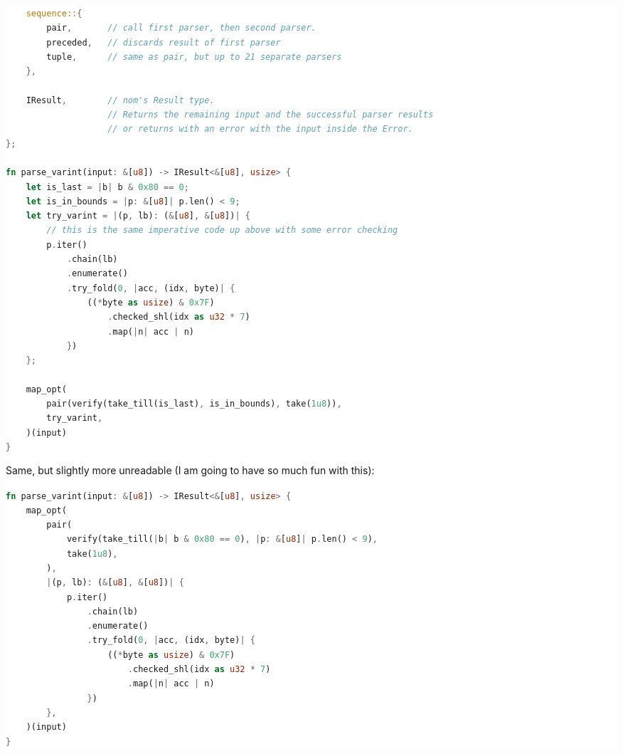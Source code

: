 ```rust
    sequence::{
        pair,       // call first parser, then second parser.
        preceded,   // discards result of first parser
        tuple,      // same as pair, but up to 21 separate parsers
    },

    IResult,        // nom's Result type.
                    // Returns the remaining input and the successful parser results
                    // or returns with an error with the input inside the Error.
};

fn parse_varint(input: &[u8]) -> IResult<&[u8], usize> {
    let is_last = |b| b & 0x80 == 0;
    let is_in_bounds = |p: &[u8]| p.len() < 9;
    let try_varint = |(p, lb): (&[u8], &[u8])| {
        // this is the same imperative code up above with some error checking
        p.iter()
            .chain(lb)
            .enumerate()
            .try_fold(0, |acc, (idx, byte)| {
                ((*byte as usize) & 0x7F)
                    .checked_shl(idx as u32 * 7)
                    .map(|n| acc | n)
            })
    };

    map_opt(
        pair(verify(take_till(is_last), is_in_bounds), take(1u8)),
        try_varint,
    )(input)
}
```

Same, but slightly more unreadable (I am going to have so much fun with this):

```rust
fn parse_varint(input: &[u8]) -> IResult<&[u8], usize> {
    map_opt(
        pair(
            verify(take_till(|b| b & 0x80 == 0), |p: &[u8]| p.len() < 9),
            take(1u8),
        ),
        |(p, lb): (&[u8], &[u8])| {
            p.iter()
                .chain(lb)
                .enumerate()
                .try_fold(0, |acc, (idx, byte)| {
                    ((*byte as usize) & 0x7F)
                        .checked_shl(idx as u32 * 7)
                        .map(|n| acc | n)
                })
        },
    )(input)
}
```


[^wikipedia]: This Wikipedia page gives a terrible and obtuse explanation. The implementation turned out to very simple.
[^cardid]: IDs can be deleted from the game, leading to outdated deck codes out there, but that's out of scope of this article. In `Mimiron` I work around that by looking them up in the third party database everyone else uses: [HearthSim's](https://hearthstonejson.com). My bot is somewhat unique for using [Blizzard's official API](https://develop.battle.net/documentation) for the most part.
[^nom]: If you are somehow this far into this post and do not know what `nom` is, it is a Rust parser combinator library, probably the first and most famous. *Combinators* are small higher order functions (read: functions that can take and/or output other functions: function functions, if you will), that can be composed together. Parser Combinator Libraries are, in a way, their own Domain Specific Language. [`nom`'s documentation has a nice intro](https://docs.rs/nom/latest/nom/#parser-combinators).